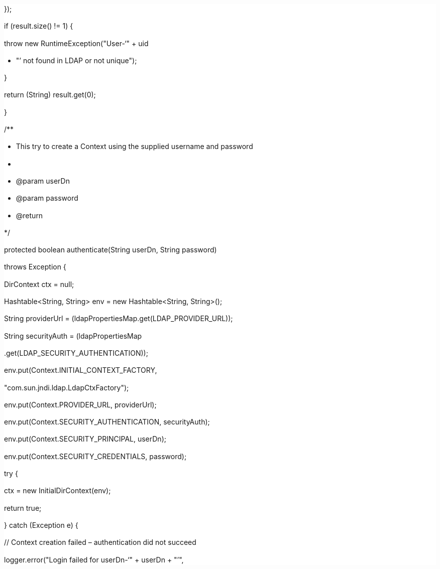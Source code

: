 });

if (result.size() != 1) {
   
throw new RuntimeException("User-&#8216;" + uid
   
+ "&#8217; not found in LDAP or not unique");
   
}
   
return (String) result.get(0);
   
}

/**
   
* This try to create a Context using the supplied username and password
   
*
   
* @param userDn
   
* @param password
   
* @return
   
*/
   
protected boolean authenticate(String userDn, String password)
   
throws Exception {
   
DirContext ctx = null;

Hashtable<String, String> env = new Hashtable<String, String>();

String providerUrl = (ldapPropertiesMap.get(LDAP\_PROVIDER\_URL));
   
String securityAuth = (ldapPropertiesMap
   
.get(LDAP\_SECURITY\_AUTHENTICATION));

env.put(Context.INITIAL\_CONTEXT\_FACTORY,
   
"com.sun.jndi.ldap.LdapCtxFactory");
   
env.put(Context.PROVIDER_URL, providerUrl);
   
env.put(Context.SECURITY_AUTHENTICATION, securityAuth);
   
env.put(Context.SECURITY_PRINCIPAL, userDn);
   
env.put(Context.SECURITY_CREDENTIALS, password);

try {
   
ctx = new InitialDirContext(env);
   
return true;
   
} catch (Exception e) {
   
// Context creation failed &#8211; authentication did not succeed
   
logger.error("Login failed for userDn-&#8216;" + userDn + "&#8217;",
   